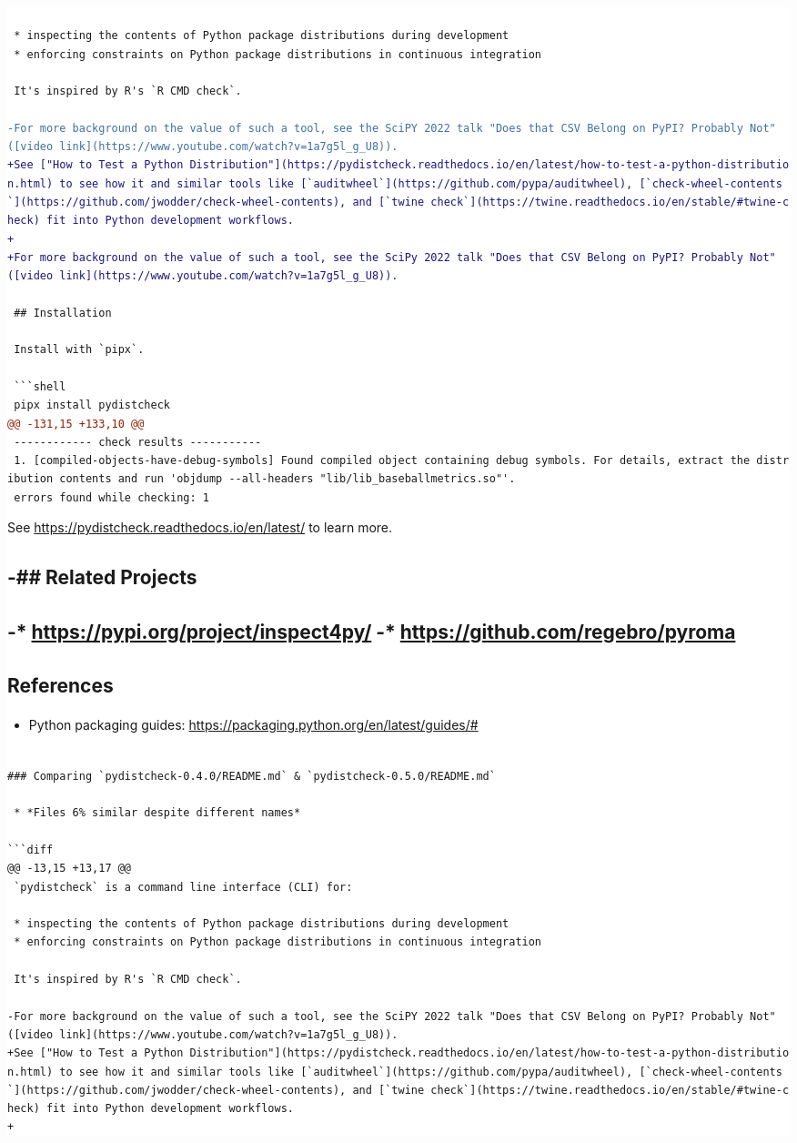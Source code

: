 ```diff
 
 * inspecting the contents of Python package distributions during development
 * enforcing constraints on Python package distributions in continuous integration
 
 It's inspired by R's `R CMD check`.
 
-For more background on the value of such a tool, see the SciPY 2022 talk "Does that CSV Belong on PyPI? Probably Not" ([video link](https://www.youtube.com/watch?v=1a7g5l_g_U8)).
+See ["How to Test a Python Distribution"](https://pydistcheck.readthedocs.io/en/latest/how-to-test-a-python-distribution.html) to see how it and similar tools like [`auditwheel`](https://github.com/pypa/auditwheel), [`check-wheel-contents`](https://github.com/jwodder/check-wheel-contents), and [`twine check`](https://twine.readthedocs.io/en/stable/#twine-check) fit into Python development workflows.
+
+For more background on the value of such a tool, see the SciPy 2022 talk "Does that CSV Belong on PyPI? Probably Not" ([video link](https://www.youtube.com/watch?v=1a7g5l_g_U8)).
 
 ## Installation
 
 Install with `pipx`.
 
 ```shell
 pipx install pydistcheck
@@ -131,15 +133,10 @@
 ------------ check results -----------
 1. [compiled-objects-have-debug-symbols] Found compiled object containing debug symbols. For details, extract the distribution contents and run 'objdump --all-headers "lib/lib_baseballmetrics.so"'.
 errors found while checking: 1
 ```
 
 See https://pydistcheck.readthedocs.io/en/latest/ to learn more.
 
-## Related Projects
-
-* https://pypi.org/project/inspect4py/
-* https://github.com/regebro/pyroma
-
 ## References
 
 * Python packaging guides: https://packaging.python.org/en/latest/guides/#
```

### Comparing `pydistcheck-0.4.0/README.md` & `pydistcheck-0.5.0/README.md`

 * *Files 6% similar despite different names*

```diff
@@ -13,15 +13,17 @@
 `pydistcheck` is a command line interface (CLI) for:
 
 * inspecting the contents of Python package distributions during development
 * enforcing constraints on Python package distributions in continuous integration
 
 It's inspired by R's `R CMD check`.
 
-For more background on the value of such a tool, see the SciPY 2022 talk "Does that CSV Belong on PyPI? Probably Not" ([video link](https://www.youtube.com/watch?v=1a7g5l_g_U8)).
+See ["How to Test a Python Distribution"](https://pydistcheck.readthedocs.io/en/latest/how-to-test-a-python-distribution.html) to see how it and similar tools like [`auditwheel`](https://github.com/pypa/auditwheel), [`check-wheel-contents`](https://github.com/jwodder/check-wheel-contents), and [`twine check`](https://twine.readthedocs.io/en/stable/#twine-check) fit into Python development workflows.
+
```